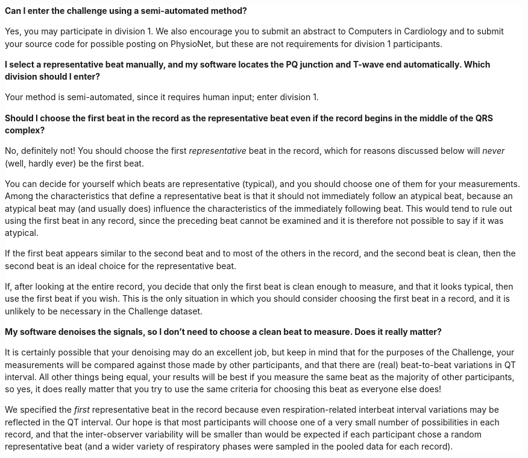 **Can I enter the challenge using a semi-automated method?**

Yes, you may participate in division 1. We also encourage you to submit
an abstract to Computers in Cardiology and to submit your source code
for possible posting on PhysioNet, but these are not requirements for
division 1 participants.

**I select a representative beat manually, and my software locates the
PQ junction and T-wave end automatically. Which division should I
enter?**

Your method is semi-automated, since it requires human input; enter
division 1.

**Should I choose the first beat in the record as the representative
beat even if the record begins in the middle of the QRS complex?**

No, definitely not! You should choose the first *representative* beat in
the record, which for reasons discussed below will *never* (well, hardly
ever) be the first beat.

You can decide for yourself which beats are representative (typical),
and you should choose one of them for your measurements. Among the
characteristics that define a representative beat is that it should not
immediately follow an atypical beat, because an atypical beat may (and
usually does) influence the characteristics of the immediately following
beat. This would tend to rule out using the first beat in any record,
since the preceding beat cannot be examined and it is therefore not
possible to say if it was atypical.

If the first beat appears similar to the second beat and to most of the
others in the record, and the second beat is clean, then the second beat
is an ideal choice for the representative beat.

If, after looking at the entire record, you decide that only the first
beat is clean enough to measure, and that it looks typical, then use the
first beat if you wish. This is the only situation in which you should
consider choosing the first beat in a record, and it is unlikely to be
necessary in the Challenge dataset.

**My software denoises the signals, so I don’t need to choose a clean
beat to measure. Does it really matter?**

It is certainly possible that your denoising may do an excellent job,
but keep in mind that for the purposes of the Challenge, your
measurements will be compared against those made by other participants,
and that there are (real) beat-to-beat variations in QT interval. All
other things being equal, your results will be best if you measure the
same beat as the majority of other participants, so yes, it does really
matter that you try to use the same criteria for choosing this beat as
everyone else does!

We specified the *first* representative beat in the record because even
respiration-related interbeat interval variations may be reflected in
the QT interval. Our hope is that most participants will choose one of a
very small number of possibilities in each record, and that the
inter-observer variability will be smaller than would be expected if
each participant chose a random representative beat (and a wider variety
of respiratory phases were sampled in the pooled data for each record).
